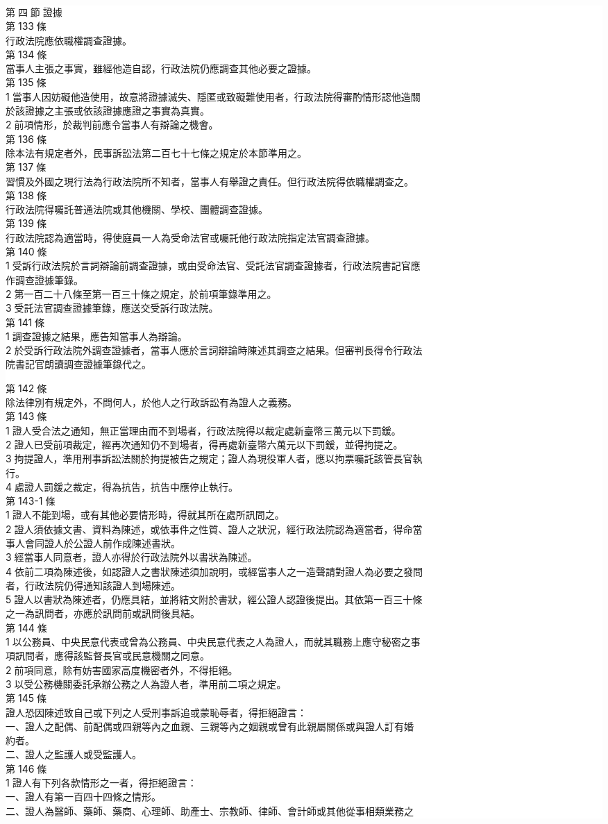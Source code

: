 
第 四 節 證據  
第 133 條  
行政法院應依職權調查證據。  
第 134 條  
當事人主張之事實，雖經他造自認，行政法院仍應調查其他必要之證據。  
第 135 條  
1 當事人因妨礙他造使用，故意將證據滅失、隱匿或致礙難使用者，行政法院得審酌情形認他造關  
於該證據之主張或依該證據應證之事實為真實。  
2 前項情形，於裁判前應令當事人有辯論之機會。  
第 136 條  
除本法有規定者外，民事訴訟法第二百七十七條之規定於本節準用之。  
第 137 條  
習慣及外國之現行法為行政法院所不知者，當事人有舉證之責任。但行政法院得依職權調查之。  
第 138 條  
行政法院得囑託普通法院或其他機關、學校、團體調查證據。  
第 139 條  
行政法院認為適當時，得使庭員一人為受命法官或囑託他行政法院指定法官調查證據。  
第 140 條  
1 受訴行政法院於言詞辯論前調查證據，或由受命法官、受託法官調查證據者，行政法院書記官應  
作調查證據筆錄。  
2 第一百二十八條至第一百三十條之規定，於前項筆錄準用之。  
3 受託法官調查證據筆錄，應送交受訴行政法院。  
第 141 條  
1 調查證據之結果，應告知當事人為辯論。  
2 於受訴行政法院外調查證據者，當事人應於言詞辯論時陳述其調查之結果。但審判長得令行政法  
院書記官朗讀調查證據筆錄代之。  


第 142 條  
除法律別有規定外，不問何人，於他人之行政訴訟有為證人之義務。  
第 143 條  
1 證人受合法之通知，無正當理由而不到場者，行政法院得以裁定處新臺幣三萬元以下罰鍰。  
2 證人已受前項裁定，經再次通知仍不到場者，得再處新臺幣六萬元以下罰鍰，並得拘提之。  
3 拘提證人，準用刑事訴訟法關於拘提被告之規定；證人為現役軍人者，應以拘票囑託該管長官執  
行。  
4 處證人罰鍰之裁定，得為抗告，抗告中應停止執行。  
第 143-1 條  
1 證人不能到場，或有其他必要情形時，得就其所在處所訊問之。  
2 證人須依據文書、資料為陳述，或依事件之性質、證人之狀況，經行政法院認為適當者，得命當  
事人會同證人於公證人前作成陳述書狀。  
3 經當事人同意者，證人亦得於行政法院外以書狀為陳述。  
4 依前二項為陳述後，如認證人之書狀陳述須加說明，或經當事人之一造聲請對證人為必要之發問  
者，行政法院仍得通知該證人到場陳述。  
5 證人以書狀為陳述者，仍應具結，並將結文附於書狀，經公證人認證後提出。其依第一百三十條  
之一為訊問者，亦應於訊問前或訊問後具結。  
第 144 條  
1 以公務員、中央民意代表或曾為公務員、中央民意代表之人為證人，而就其職務上應守秘密之事  
項訊問者，應得該監督長官或民意機關之同意。  
2 前項同意，除有妨害國家高度機密者外，不得拒絕。  
3 以受公務機關委託承辦公務之人為證人者，準用前二項之規定。  
第 145 條  
證人恐因陳述致自己或下列之人受刑事訴追或蒙恥辱者，得拒絕證言：  
一、證人之配偶、前配偶或四親等內之血親、三親等內之姻親或曾有此親屬關係或與證人訂有婚  
約者。  
二、證人之監護人或受監護人。  
第 146 條  
1 證人有下列各款情形之一者，得拒絕證言：  
一、證人有第一百四十四條之情形。  
二、證人為醫師、藥師、藥商、心理師、助產士、宗教師、律師、會計師或其他從事相類業務之  
